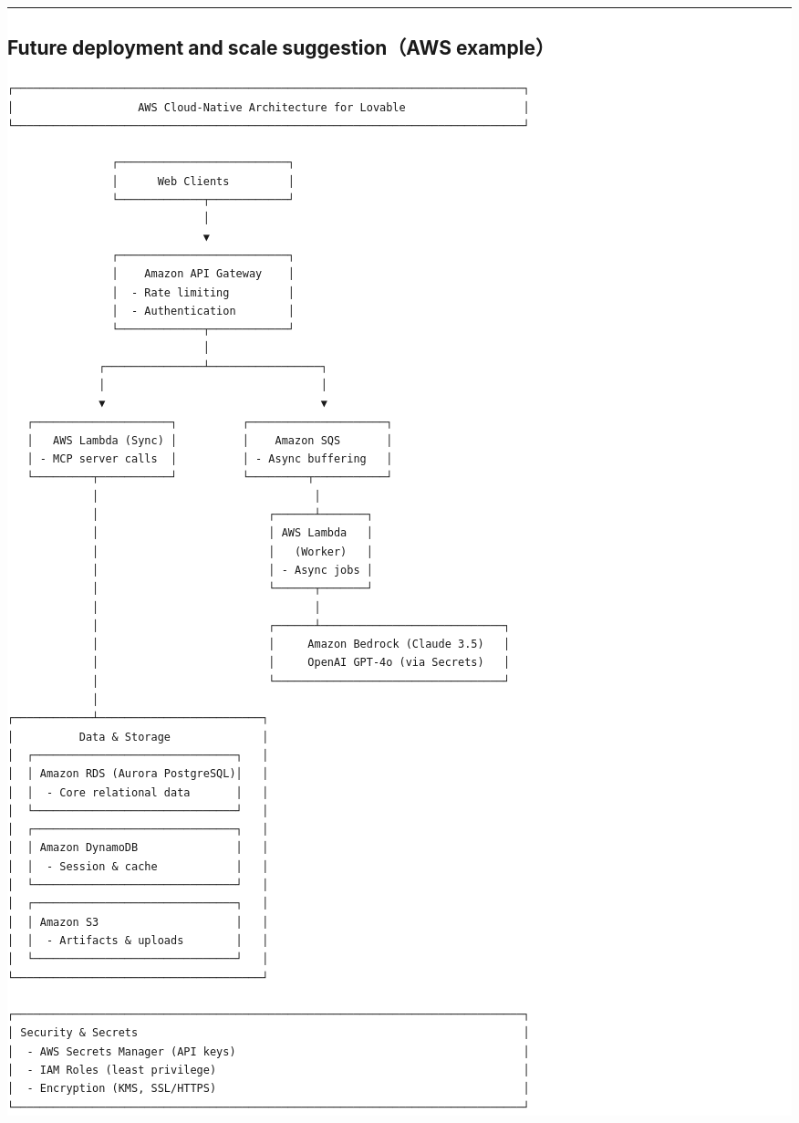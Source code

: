 ------

 

## Future deployment and scale suggestion（AWS example）

```
┌──────────────────────────────────────────────────────────────────────────────┐
│                   AWS Cloud‑Native Architecture for Lovable                  │
└──────────────────────────────────────────────────────────────────────────────┘

                ┌──────────────────────────┐
                │      Web Clients         │
                └─────────────┬────────────┘
                              │
                              ▼
                ┌──────────────────────────┐
                │    Amazon API Gateway    │
                │  - Rate limiting         │
                │  - Authentication        │
                └─────────────┬────────────┘
                              │
              ┌───────────────┴─────────────────┐
              │                                 │
              ▼                                 ▼
   ┌─────────────────────┐          ┌─────────────────────┐
   │   AWS Lambda (Sync) │          │    Amazon SQS       │
   │ - MCP server calls  │          │ - Async buffering   │
   └─────────┬───────────┘          └─────────┬───────────┘
             │                                 │
             │                          ┌──────┴───────┐
             │                          │ AWS Lambda   │
             │                          │   (Worker)   │
             │                          │ - Async jobs │
             │                          └──────┬───────┘
             │                                 │
             │                          ┌──────┴────────────────────────────┐
             │                          │     Amazon Bedrock (Claude 3.5)   │
             │                          │     OpenAI GPT‑4o (via Secrets)   │
             │                          └───────────────────────────────────┘
             │
┌────────────┴─────────────────────────┐
│          Data & Storage              │
│  ┌───────────────────────────────┐   │
│  │ Amazon RDS (Aurora PostgreSQL)│   │
│  │  - Core relational data       │   │
│  └───────────────────────────────┘   │
│  ┌───────────────────────────────┐   │
│  │ Amazon DynamoDB               │   │
│  │  - Session & cache            │   │
│  └───────────────────────────────┘   │
│  ┌───────────────────────────────┐   │
│  │ Amazon S3                     │   │
│  │  - Artifacts & uploads        │   │
│  └───────────────────────────────┘   │
└──────────────────────────────────────┘

┌──────────────────────────────────────────────────────────────────────────────┐
│ Security & Secrets                                                           │
│  - AWS Secrets Manager (API keys)                                            │
│  - IAM Roles (least privilege)                                               │
│  - Encryption (KMS, SSL/HTTPS)                                               │
└──────────────────────────────────────────────────────────────────────────────┘

```